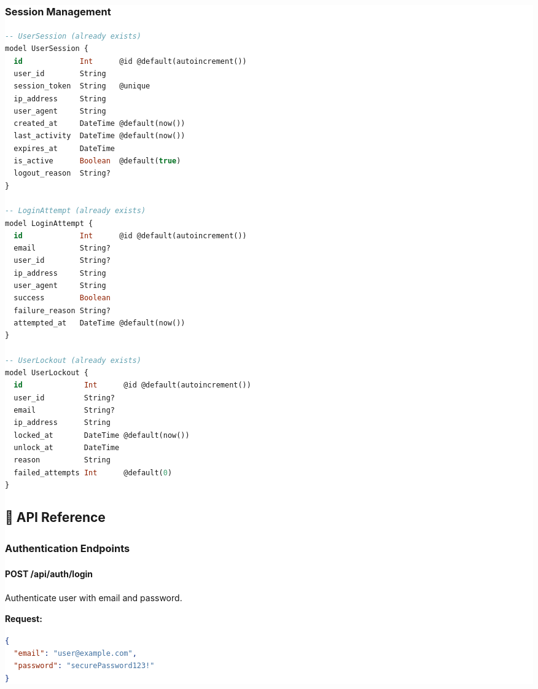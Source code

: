 ### **Session Management**
```sql
-- UserSession (already exists)
model UserSession {
  id             Int      @id @default(autoincrement())
  user_id        String
  session_token  String   @unique
  ip_address     String
  user_agent     String
  created_at     DateTime @default(now())
  last_activity  DateTime @default(now())
  expires_at     DateTime
  is_active      Boolean  @default(true)
  logout_reason  String?
}

-- LoginAttempt (already exists)
model LoginAttempt {
  id             Int      @id @default(autoincrement())
  email          String?
  user_id        String?
  ip_address     String
  user_agent     String
  success        Boolean
  failure_reason String?
  attempted_at   DateTime @default(now())
}

-- UserLockout (already exists)
model UserLockout {
  id              Int      @id @default(autoincrement())
  user_id         String?
  email           String?
  ip_address      String
  locked_at       DateTime @default(now())
  unlock_at       DateTime
  reason          String
  failed_attempts Int      @default(0)
}
```

## 🔌 **API Reference**

### **Authentication Endpoints**

#### **POST /api/auth/login**
Authenticate user with email and password.

**Request:**
```json
{
  "email": "user@example.com",
  "password": "securePassword123!"
}
```

